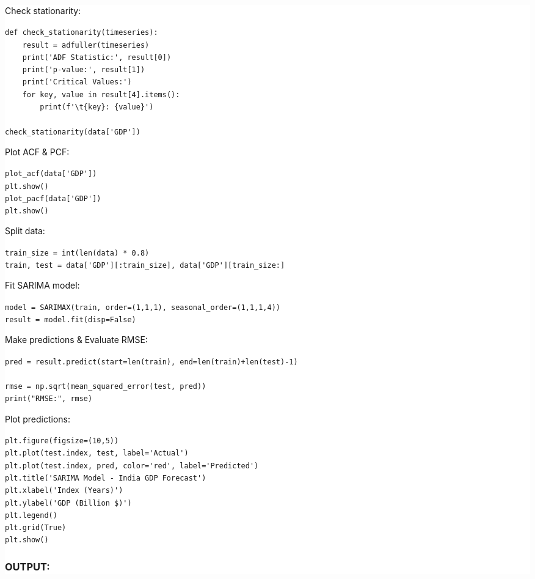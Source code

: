 Check stationarity:
```
def check_stationarity(timeseries):
    result = adfuller(timeseries)
    print('ADF Statistic:', result[0])
    print('p-value:', result[1])
    print('Critical Values:')
    for key, value in result[4].items():
        print(f'\t{key}: {value}')

check_stationarity(data['GDP'])
```

Plot ACF & PCF:
```
plot_acf(data['GDP'])
plt.show()
plot_pacf(data['GDP'])
plt.show()

```

Split data:
```
train_size = int(len(data) * 0.8)
train, test = data['GDP'][:train_size], data['GDP'][train_size:]
```

Fit SARIMA model:
```
model = SARIMAX(train, order=(1,1,1), seasonal_order=(1,1,1,4))
result = model.fit(disp=False)
```

Make predictions & Evaluate RMSE:
```
pred = result.predict(start=len(train), end=len(train)+len(test)-1)

rmse = np.sqrt(mean_squared_error(test, pred))
print("RMSE:", rmse)
```

Plot predictions:
```
plt.figure(figsize=(10,5))
plt.plot(test.index, test, label='Actual')
plt.plot(test.index, pred, color='red', label='Predicted')
plt.title('SARIMA Model - India GDP Forecast')
plt.xlabel('Index (Years)')
plt.ylabel('GDP (Billion $)')
plt.legend()
plt.grid(True)
plt.show()
```

### OUTPUT:
